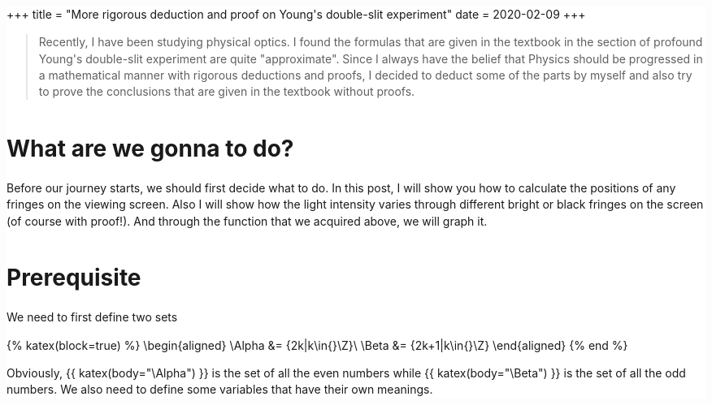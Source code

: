 +++
title = "More rigorous deduction and proof on Young's double-slit experiment"
date = 2020-02-09
+++

> Recently, I have been studying physical optics. I found the formulas that are given in the textbook in the section of profound Young's double-slit experiment are quite "approximate". Since I always have the belief that Physics should be progressed in a mathematical manner with rigorous deductions and proofs, I decided to deduct some of the parts by myself and also try to prove the conclusions that are given in the textbook without proofs.

# What are we gonna to do?

Before our journey starts, we should first decide what to do. In this post, I will show you how to calculate the positions of any fringes on the viewing screen. Also I will show how the light intensity varies through different bright or black fringes on the screen (of course with proof!). And through the function that we acquired above, we will graph it.

# Prerequisite

We need to first define two sets

{% katex(block=true) %}
\begin{aligned}
     \Alpha &= \{2k|k\in{}\Z\}\\
     \Beta  &= \{2k+1|k\in{}\Z\}
\end{aligned}
{% end %}

Obviously, {{ katex(body="\Alpha") }} is the set of all the even numbers while {{ katex(body="\Beta") }} is the set of all the odd numbers. We also need to define some variables that have their own meanings.
